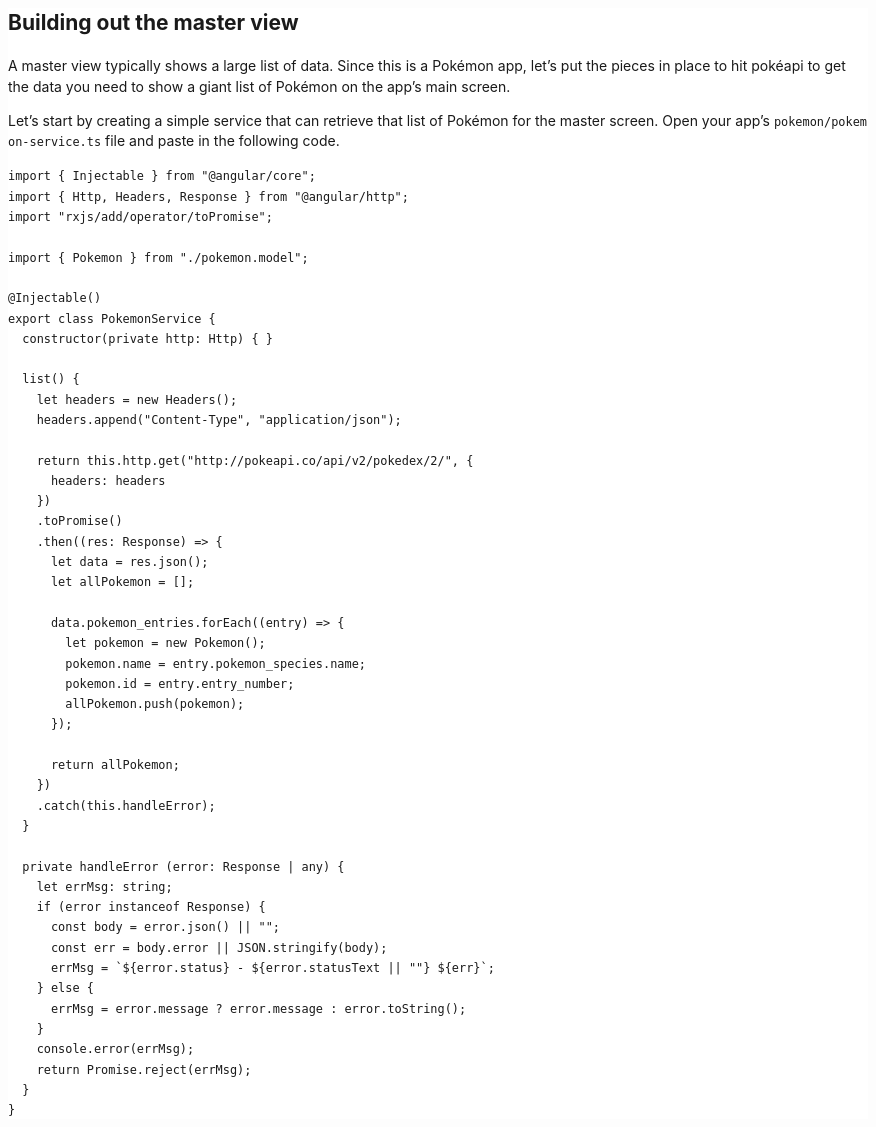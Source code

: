 ## Building out the master view

A master view typically shows a large list of data. Since this is a Pokémon app, let’s put the pieces in place to hit pokéapi to get the data you need to show a giant list of Pokémon on the app’s main screen.

Let’s start by creating a simple service that can retrieve that list of Pokémon for the master screen. Open your app’s `pokemon/pokemon-service.ts` file and paste in the following code.

```
import { Injectable } from "@angular/core";
import { Http, Headers, Response } from "@angular/http";
import "rxjs/add/operator/toPromise";

import { Pokemon } from "./pokemon.model";

@Injectable()
export class PokemonService {
  constructor(private http: Http) { }

  list() {
    let headers = new Headers();
    headers.append("Content-Type", "application/json");

    return this.http.get("http://pokeapi.co/api/v2/pokedex/2/", {
      headers: headers
    })
    .toPromise()
    .then((res: Response) => {
      let data = res.json();
      let allPokemon = [];

      data.pokemon_entries.forEach((entry) => {
        let pokemon = new Pokemon();
        pokemon.name = entry.pokemon_species.name;
        pokemon.id = entry.entry_number;
        allPokemon.push(pokemon);
      });

      return allPokemon;
    })
    .catch(this.handleError);
  }

  private handleError (error: Response | any) {
    let errMsg: string;
    if (error instanceof Response) {
      const body = error.json() || "";
      const err = body.error || JSON.stringify(body);
      errMsg = `${error.status} - ${error.statusText || ""} ${err}`;
    } else {
      errMsg = error.message ? error.message : error.toString();
    }
    console.error(errMsg);
    return Promise.reject(errMsg);
  }
}
```

